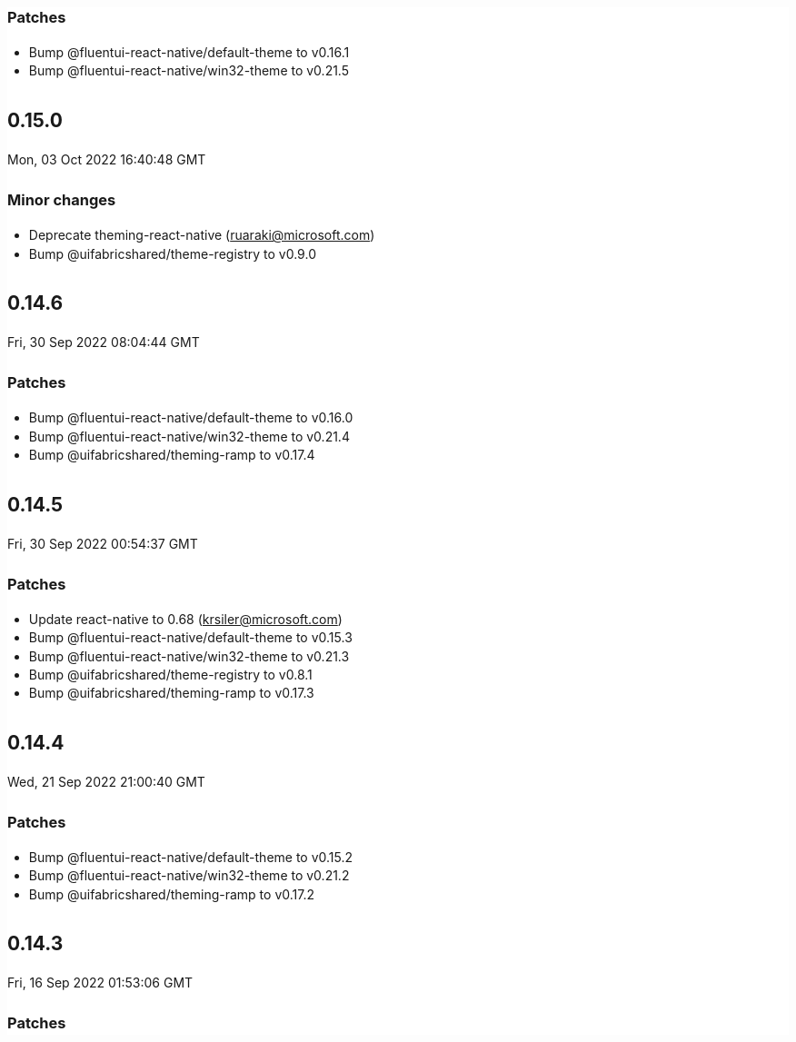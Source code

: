 ### Patches

- Bump @fluentui-react-native/default-theme to v0.16.1
- Bump @fluentui-react-native/win32-theme to v0.21.5

## 0.15.0

Mon, 03 Oct 2022 16:40:48 GMT

### Minor changes

- Deprecate theming-react-native (ruaraki@microsoft.com)
- Bump @uifabricshared/theme-registry to v0.9.0

## 0.14.6

Fri, 30 Sep 2022 08:04:44 GMT

### Patches

- Bump @fluentui-react-native/default-theme to v0.16.0
- Bump @fluentui-react-native/win32-theme to v0.21.4
- Bump @uifabricshared/theming-ramp to v0.17.4

## 0.14.5

Fri, 30 Sep 2022 00:54:37 GMT

### Patches

- Update react-native to 0.68 (krsiler@microsoft.com)
- Bump @fluentui-react-native/default-theme to v0.15.3
- Bump @fluentui-react-native/win32-theme to v0.21.3
- Bump @uifabricshared/theme-registry to v0.8.1
- Bump @uifabricshared/theming-ramp to v0.17.3

## 0.14.4

Wed, 21 Sep 2022 21:00:40 GMT

### Patches

- Bump @fluentui-react-native/default-theme to v0.15.2
- Bump @fluentui-react-native/win32-theme to v0.21.2
- Bump @uifabricshared/theming-ramp to v0.17.2

## 0.14.3

Fri, 16 Sep 2022 01:53:06 GMT

### Patches
